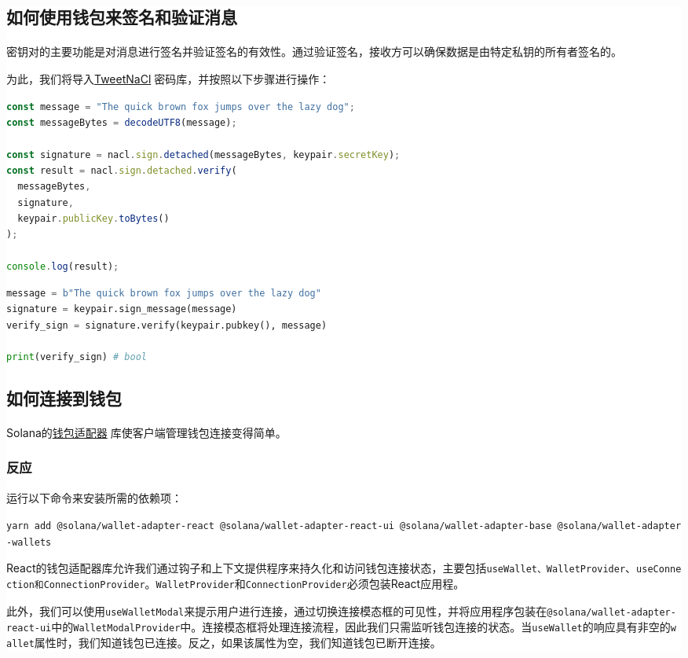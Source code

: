 ## 如何使用钱包来签名和验证消息

密钥对的主要功能是对消息进行签名并验证签名的有效性。通过验证签名，接收方可以确保数据是由特定私钥的所有者签名的。

为此，我们将导入[TweetNaCl][1] 密码库，并按照以下步骤进行操作：

<Tabs>
<TabItem value="typescript" label="typescript">


```typescript
const message = "The quick brown fox jumps over the lazy dog";
const messageBytes = decodeUTF8(message);

const signature = nacl.sign.detached(messageBytes, keypair.secretKey);
const result = nacl.sign.detached.verify(
  messageBytes,
  signature,
  keypair.publicKey.toBytes()
);

console.log(result);
```

</TabItem>
<TabItem value="py" label="Python">

```python
message = b"The quick brown fox jumps over the lazy dog"
signature = keypair.sign_message(message)
verify_sign = signature.verify(keypair.pubkey(), message)

print(verify_sign) # bool
```

</TabItem>
</Tabs>

[1]: https://www.npmjs.com/package/tweetnacl

## 如何连接到钱包

Solana的[钱包适配器](https://github.com/solana-labs/wallet-adapter) 库使客户端管理钱包连接变得简单。

### 反应

运行以下命令来安装所需的依赖项：

```/bin/bash
yarn add @solana/wallet-adapter-react @solana/wallet-adapter-react-ui @solana/wallet-adapter-base @solana/wallet-adapter-wallets
```

React的钱包适配器库允许我们通过钩子和上下文提供程序来持久化和访问钱包连接状态，主要包括`useWallet、WalletProvider`、`useConnection和ConnectionProvider`。`WalletProvider`和`ConnectionProvider`必须包装React应用程。

此外，我们可以使用`useWalletModal`来提示用户进行连接，通过切换连接模态框的可见性，并将应用程序包装在`@solana/wallet-adapter-react-ui`中的`WalletModalProvider`中。连接模态框将处理连接流程，因此我们只需监听钱包连接的状态。当`useWallet`的响应具有非空的`wallet`属性时，我们知道钱包已连接。反之，如果该属性为空，我们知道钱包已断开连接。
